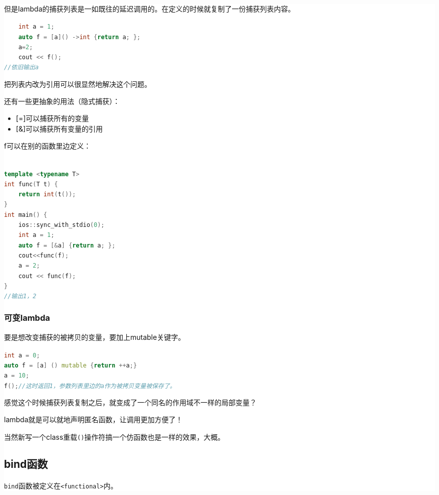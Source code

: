 但是lambda的捕获列表是一如既往的延迟调用的。在定义的时候就复制了一份捕获列表内容。

```c++
	int a = 1;
	auto f = [a]() ->int {return a; };
	a=2;
	cout << f();
//依旧输出a
```

把列表内改为引用可以很显然地解决这个问题。

还有一些更抽象的用法（隐式捕获）：

- [=]可以捕获所有的变量
- [&]可以捕获所有变量的引用

f可以在别的函数里边定义：

```c++

template <typename T>
int func(T t) {
	return int(t());
}
int main() {
	ios::sync_with_stdio(0);
	int a = 1;
	auto f = [&a] {return a; };
	cout<<func(f);
	a = 2;
	cout << func(f);
}
//输出1，2
```

### 可变lambda

要是想改变捕获的被拷贝的变量，要加上mutable关键字。

```c++
int a = 0;
auto f = [a] () mutable {return ++a;}
a = 10;
f();//这时返回1，参数列表里边的a作为被拷贝变量被保存了。
```

感觉这个时候捕获列表复制之后，就变成了一个同名的作用域不一样的局部变量？



lambda就是可以就地声明匿名函数，让调用更加方便了！

当然新写一个class重载`()`操作符搞一个仿函数也是一样的效果，大概。

## bind函数

`bind`函数被定义在`<functional>`内。

